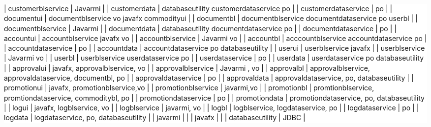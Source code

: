 | customerblservice     | Javarmi                                  |
| customerdata          | databaseutility customerdataservice po   |
| customerdataservice   | po                                       |
| documentui            | documentblservice vo javafx commodityui  |
| documentbl            | documentblservice documentdataservice po userbl |
| documentblservice     | Javarmi                                  |
| documentdata          | databaseutility documentdataservice po   |
| documentdataservice   | po                                       |
| accountui             | accountblservice javafx vo               |
| accountblservice      | Javarmi vo                               |
| accountbl             | acccountblservice accountdataservice po  |
| accountdataservice    | po                                       |
| accountdata           | accountdataservice po databaseutility    |
| userui                | userblservice javafx                     |
| userblservice         | Javarmi vo                               |
| userbl                | userblservice userdataservice po         |
| userdataservice       | po                                       |
| userdata              | userdataservice po databaseutility       |
| approvalui            | javafx, approvalblservice, vo            |
| approvalblservice     | Javarmi , vo                             |
| approvalbl            | approvalblservice, approvaldataservice, documentbl, po |
| approvaldataservice   | po                                       |
| approvaldata          | approvaldataservice, po, databaseutility |
| promotionui           | javafx, promotionblservice,vo            |
| promotionblservice    | javarmi,vo                               |
| promotionbl           | promtionblservice,  promtiondataservice, commoditybl, po |
| promotiondataservice  | po                                       |
| promotiondata         | promotiondataservice, po, databaseutility |
| logui                 | javafx, logblservice, vo                 |
| logblservice          | javarmi, vo                              |
| logbl                 | logblservice, logdataservice, po         |
| logdataservice        | po                                       |
| logdata               | logdataservice, po, databaseutility      |
| javarmi               |                                          |
| javafx                |                                          |
| databaseutility       | JDBC                                     |
